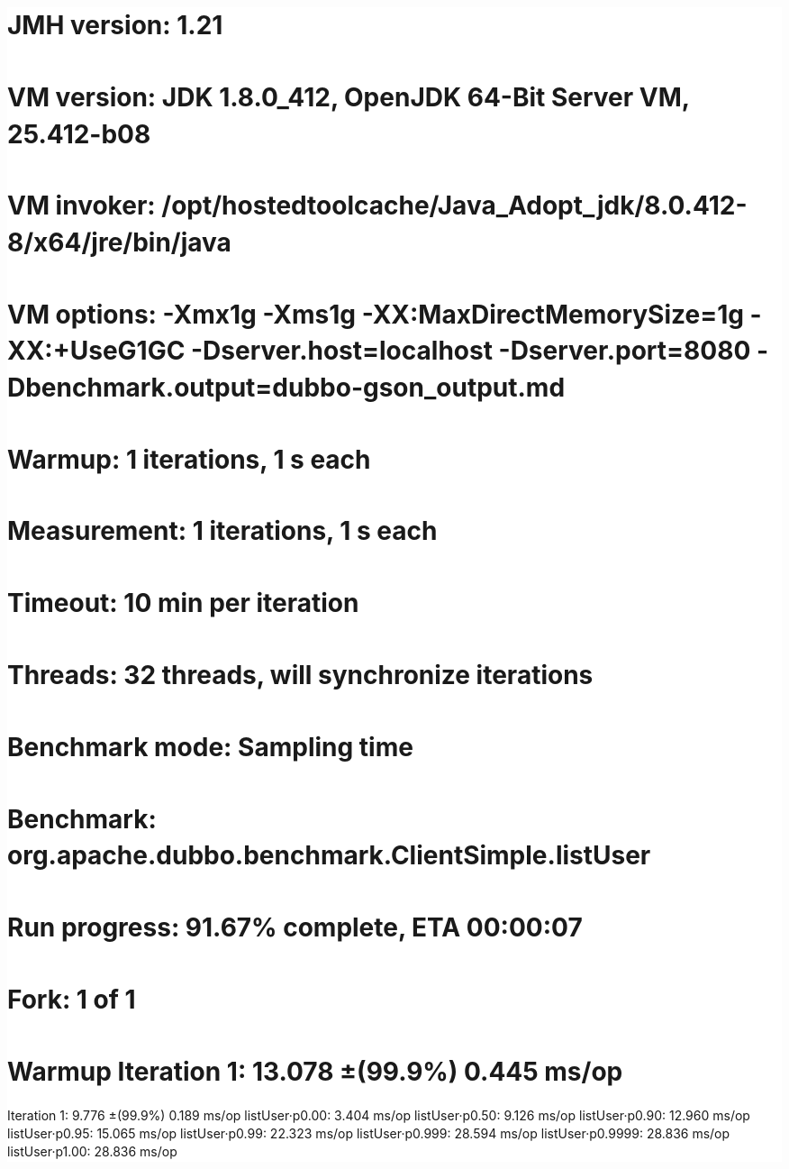 
# JMH version: 1.21
# VM version: JDK 1.8.0_412, OpenJDK 64-Bit Server VM, 25.412-b08
# VM invoker: /opt/hostedtoolcache/Java_Adopt_jdk/8.0.412-8/x64/jre/bin/java
# VM options: -Xmx1g -Xms1g -XX:MaxDirectMemorySize=1g -XX:+UseG1GC -Dserver.host=localhost -Dserver.port=8080 -Dbenchmark.output=dubbo-gson_output.md
# Warmup: 1 iterations, 1 s each
# Measurement: 1 iterations, 1 s each
# Timeout: 10 min per iteration
# Threads: 32 threads, will synchronize iterations
# Benchmark mode: Sampling time
# Benchmark: org.apache.dubbo.benchmark.ClientSimple.listUser

# Run progress: 91.67% complete, ETA 00:00:07
# Fork: 1 of 1
# Warmup Iteration   1: 13.078 ±(99.9%) 0.445 ms/op
Iteration   1: 9.776 ±(99.9%) 0.189 ms/op
                 listUser·p0.00:   3.404 ms/op
                 listUser·p0.50:   9.126 ms/op
                 listUser·p0.90:   12.960 ms/op
                 listUser·p0.95:   15.065 ms/op
                 listUser·p0.99:   22.323 ms/op
                 listUser·p0.999:  28.594 ms/op
                 listUser·p0.9999: 28.836 ms/op
                 listUser·p1.00:   28.836 ms/op


